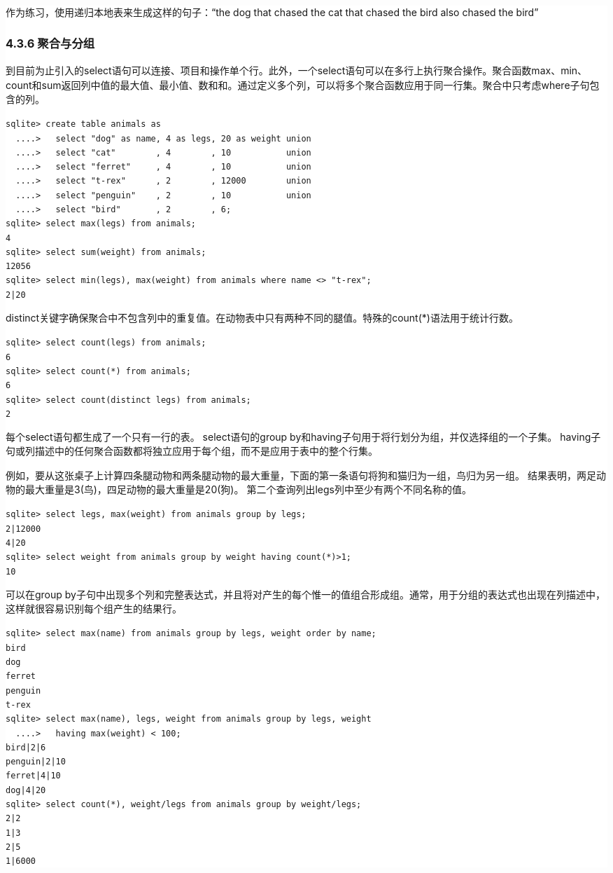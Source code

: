 作为练习，使用递归本地表来生成这样的句子：“the dog that chased the cat that chased the bird also chased the bird”

### 4.3.6 聚合与分组

到目前为止引入的select语句可以连接、项目和操作单个行。此外，一个select语句可以在多行上执行聚合操作。聚合函数max、min、count和sum返回列中值的最大值、最小值、数和和。通过定义多个列，可以将多个聚合函数应用于同一行集。聚合中只考虑where子句包含的列。

```text
sqlite> create table animals as
  ....>   select "dog" as name, 4 as legs, 20 as weight union
  ....>   select "cat"        , 4        , 10           union
  ....>   select "ferret"     , 4        , 10           union
  ....>   select "t-rex"      , 2        , 12000        union
  ....>   select "penguin"    , 2        , 10           union
  ....>   select "bird"       , 2        , 6;
sqlite> select max(legs) from animals;
4
sqlite> select sum(weight) from animals;
12056
sqlite> select min(legs), max(weight) from animals where name <> "t-rex";
2|20
```

distinct关键字确保聚合中不包含列中的重复值。在动物表中只有两种不同的腿值。特殊的count\(\*\)语法用于统计行数。

```text
sqlite> select count(legs) from animals;
6
sqlite> select count(*) from animals;
6
sqlite> select count(distinct legs) from animals;
2
```

每个select语句都生成了一个只有一行的表。 select语句的group by和having子句用于将行划分为组，并仅选择组的一个子集。 having子句或列描述中的任何聚合函数都将独立应用于每个组，而不是应用于表中的整个行集。 

例如，要从这张桌子上计算四条腿动物和两条腿动物的最大重量，下面的第一条语句将狗和猫归为一组，鸟归为另一组。 结果表明，两足动物的最大重量是3\(鸟\)，四足动物的最大重量是20\(狗\)。 第二个查询列出legs列中至少有两个不同名称的值。

```text
sqlite> select legs, max(weight) from animals group by legs;
2|12000
4|20
sqlite> select weight from animals group by weight having count(*)>1;
10
```

可以在group by子句中出现多个列和完整表达式，并且将对产生的每个惟一的值组合形成组。通常，用于分组的表达式也出现在列描述中，这样就很容易识别每个组产生的结果行。

```text
sqlite> select max(name) from animals group by legs, weight order by name;
bird
dog
ferret
penguin
t-rex
sqlite> select max(name), legs, weight from animals group by legs, weight
  ....>   having max(weight) < 100;
bird|2|6
penguin|2|10
ferret|4|10
dog|4|20
sqlite> select count(*), weight/legs from animals group by weight/legs;
2|2
1|3
2|5
1|6000
```